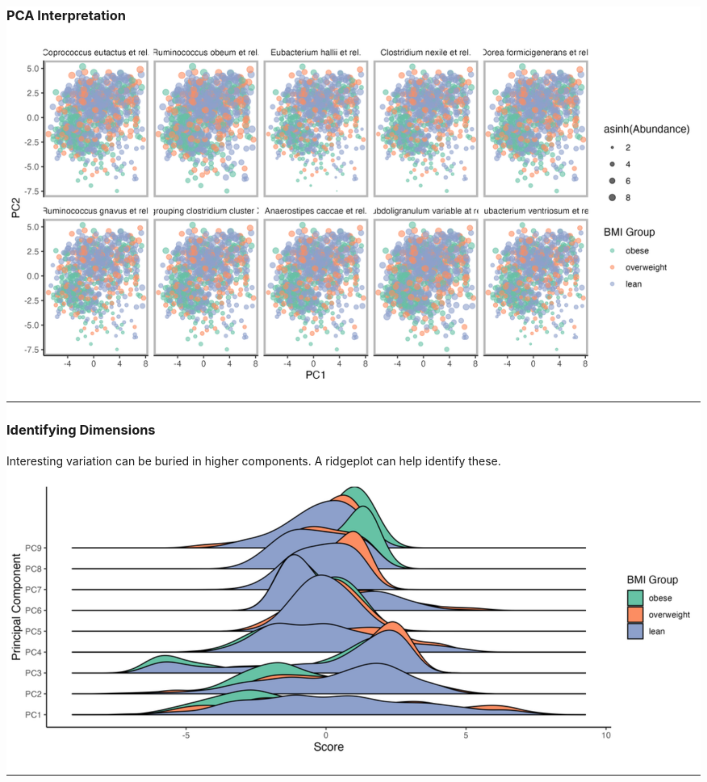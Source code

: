 
### PCA Interpretation

<div style="text-align: center;">
<img src="figures/focus_pc_2.png"/>
</div>

---

### Identifying Dimensions

Interesting variation can be buried in higher components. A ridgeplot can help
identify these.

<div style="text-align: center;">
<img src="figures/pc_ridge-4.png" width=1200/>
</div>

---